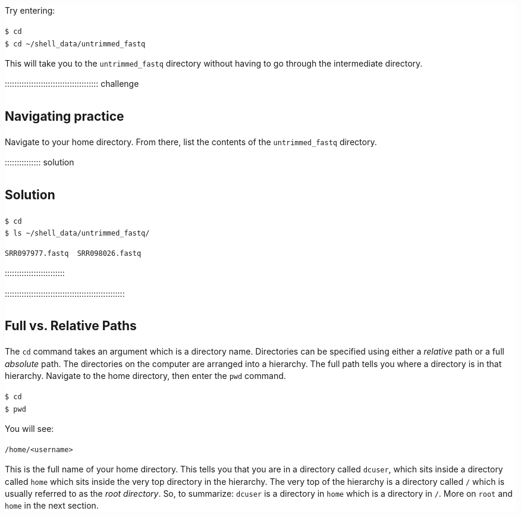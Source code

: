 Try entering:

```bash
$ cd
$ cd ~/shell_data/untrimmed_fastq
```

This will take you to the `untrimmed_fastq` directory without having to go through
the intermediate directory.

::::::::::::::::::::::::::::::::::::::: challenge

## Navigating practice

Navigate to your home directory. From there, list the contents of the `untrimmed_fastq`
directory.

::::::::::::::: solution

## Solution

```bash
$ cd
$ ls ~/shell_data/untrimmed_fastq/
```

```output
SRR097977.fastq  SRR098026.fastq
```

:::::::::::::::::::::::::

::::::::::::::::::::::::::::::::::::::::::::::::::

## Full vs. Relative Paths

The `cd` command takes an argument which is a directory
name. Directories can be specified using either a _relative_ path or a
full _absolute_ path. The directories on the computer are arranged into a
hierarchy. The full path tells you where a directory is in that
hierarchy. Navigate to the home directory, then enter the `pwd`
command.

```bash
$ cd
$ pwd
```

You will see:

```output
/home/<username>
```

This is the full name of your home directory. This tells you that you
are in a directory called `dcuser`, which sits inside a directory called
`home` which sits inside the very top directory in the hierarchy. The
very top of the hierarchy is a directory called `/` which is usually
referred to as the _root directory_. So, to summarize: `dcuser` is a
directory in `home` which is a directory in `/`. More on `root` and
`home` in the next section.
